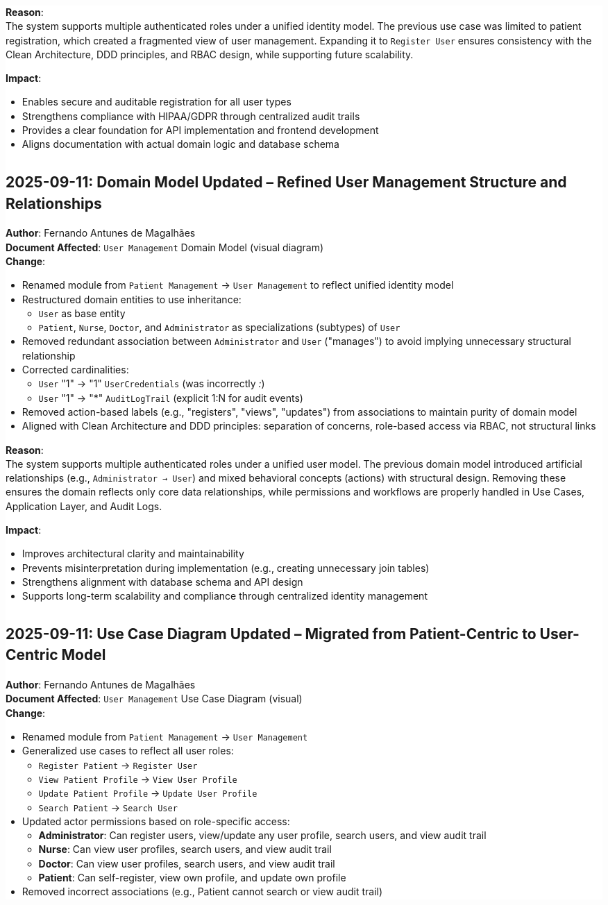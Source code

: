 **Reason**:  
The system supports multiple authenticated roles under a unified identity model. The previous use case was limited to patient registration, which created a fragmented view of user management. Expanding it to `Register User` ensures consistency with the Clean Architecture, DDD principles, and RBAC design, while supporting future scalability.

**Impact**:  
- Enables secure and auditable registration for all user types  
- Strengthens compliance with HIPAA/GDPR through centralized audit trails  
- Provides a clear foundation for API implementation and frontend development  
- Aligns documentation with actual domain logic and database schema

## 2025-09-11: Domain Model Updated – Refined User Management Structure and Relationships

**Author**: Fernando Antunes de Magalhães  
**Document Affected**: `User Management` Domain Model (visual diagram)  
**Change**:  
- Renamed module from `Patient Management` → `User Management` to reflect unified identity model  
- Restructured domain entities to use inheritance:  
  - `User` as base entity  
  - `Patient`, `Nurse`, `Doctor`, and `Administrator` as specializations (subtypes) of `User`  
- Removed redundant association between `Administrator` and `User` ("manages") to avoid implying unnecessary structural relationship  
- Corrected cardinalities:  
  - `User` "1" → "1" `UserCredentials` (was incorrectly *:*)  
  - `User` "1" → "*" `AuditLogTrail` (explicit 1:N for audit events)  
- Removed action-based labels (e.g., "registers", "views", "updates") from associations to maintain purity of domain model  
- Aligned with Clean Architecture and DDD principles: separation of concerns, role-based access via RBAC, not structural links  

**Reason**:  
The system supports multiple authenticated roles under a unified user model. The previous domain model introduced artificial relationships (e.g., `Administrator → User`) and mixed behavioral concepts (actions) with structural design. Removing these ensures the domain reflects only core data relationships, while permissions and workflows are properly handled in Use Cases, Application Layer, and Audit Logs.

**Impact**:  
- Improves architectural clarity and maintainability  
- Prevents misinterpretation during implementation (e.g., creating unnecessary join tables)  
- Strengthens alignment with database schema and API design  
- Supports long-term scalability and compliance through centralized identity management

## 2025-09-11: Use Case Diagram Updated – Migrated from Patient-Centric to User-Centric Model

**Author**: Fernando Antunes de Magalhães  
**Document Affected**: `User Management` Use Case Diagram (visual)  
**Change**:  
- Renamed module from `Patient Management` → `User Management`  
- Generalized use cases to reflect all user roles:  
  - `Register Patient` → `Register User`  
  - `View Patient Profile` → `View User Profile`  
  - `Update Patient Profile` → `Update User Profile`  
  - `Search Patient` → `Search User`  
- Updated actor permissions based on role-specific access:  
  - **Administrator**: Can register users, view/update any user profile, search users, and view audit trail  
  - **Nurse**: Can view user profiles, search users, and view audit trail  
  - **Doctor**: Can view user profiles, search users, and view audit trail  
  - **Patient**: Can self-register, view own profile, and update own profile  
- Removed incorrect associations (e.g., Patient cannot search or view audit trail)  